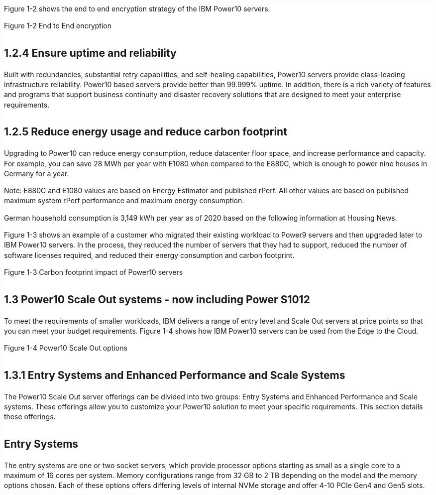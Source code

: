 Figure 1-2 shows the end to end encryption strategy of the IBM Power10 servers.

Figure 1-2   End to End encryption



## 1.2.4  Ensure uptime and reliability

Built with redundancies, substantial retry capabilities, and self-healing capabilities, Power10 servers provide class-leading infrastructure reliability. Power10 based servers provide better than 99.999% uptime. In addition, there is a rich variety of features and programs that support business continuity and disaster recovery solutions that are designed to meet your enterprise requirements.

## 1.2.5 Reduce energy usage and reduce carbon footprint

Upgrading to Power10 can reduce energy consumption, reduce datacenter floor space, and increase performance and capacity. For example, you can save 28 MWh per year with E1080 when compared to the E880C, which is enough to power nine houses in Germany for a year.

Note: E880C and E1080 values are based on Energy Estimator and published rPerf. All other values are based on published maximum system rPerf performance and maximum energy consumption.

German household consumption is 3,149 kWh per year as of 2020 based on the following information at Housing News.

Figure 1-3 shows an example of a customer who migrated their existing workload to Power9 servers and then upgraded later to IBM Power10 servers. In the process, they reduced the number of servers that they had to support, reduced the number of software licenses required, and reduced their energy consumption and carbon footprint.

Figure 1-3   Carbon footprint impact of Power10 servers



## 1.3  Power10 Scale Out systems - now including Power S1012

To meet the requirements of smaller workloads, IBM delivers a range of entry level and Scale Out servers at price points so that you can meet your budget requirements. Figure 1-4 shows how IBM Power10 servers can be used from the Edge to the Cloud.

Figure 1-4   Power10 Scale Out options



## 1.3.1  Entry Systems and Enhanced Performance and Scale Systems

The Power10 Scale Out server offerings can be divided into two groups: Entry Systems and Enhanced Performance and Scale systems. These offerings allow you to customize your Power10 solution to meet your specific requirements. This section details these offerings.

## Entry Systems

The entry systems are one or two socket servers, which provide processor options starting as small as a single core to a maximum of 16 cores per system. Memory configurations range from 32 GB to 2 TB depending on the model and the memory options chosen. Each of these options offers differing levels of internal NVMe storage and offer 4-10 PCIe Gen4 and Gen5 slots.
